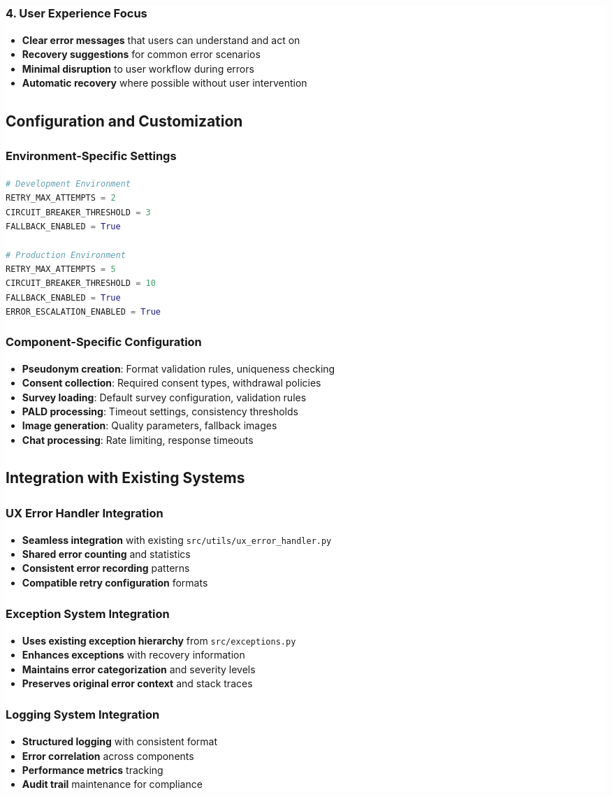 ### 4. User Experience Focus
- **Clear error messages** that users can understand and act on
- **Recovery suggestions** for common error scenarios
- **Minimal disruption** to user workflow during errors
- **Automatic recovery** where possible without user intervention

## Configuration and Customization

### Environment-Specific Settings
```python
# Development Environment
RETRY_MAX_ATTEMPTS = 2
CIRCUIT_BREAKER_THRESHOLD = 3
FALLBACK_ENABLED = True

# Production Environment  
RETRY_MAX_ATTEMPTS = 5
CIRCUIT_BREAKER_THRESHOLD = 10
FALLBACK_ENABLED = True
ERROR_ESCALATION_ENABLED = True
```

### Component-Specific Configuration
- **Pseudonym creation**: Format validation rules, uniqueness checking
- **Consent collection**: Required consent types, withdrawal policies
- **Survey loading**: Default survey configuration, validation rules
- **PALD processing**: Timeout settings, consistency thresholds
- **Image generation**: Quality parameters, fallback images
- **Chat processing**: Rate limiting, response timeouts

## Integration with Existing Systems

### UX Error Handler Integration
- **Seamless integration** with existing `src/utils/ux_error_handler.py`
- **Shared error counting** and statistics
- **Consistent error recording** patterns
- **Compatible retry configuration** formats

### Exception System Integration
- **Uses existing exception hierarchy** from `src/exceptions.py`
- **Enhances exceptions** with recovery information
- **Maintains error categorization** and severity levels
- **Preserves original error context** and stack traces

### Logging System Integration
- **Structured logging** with consistent format
- **Error correlation** across components
- **Performance metrics** tracking
- **Audit trail** maintenance for compliance
